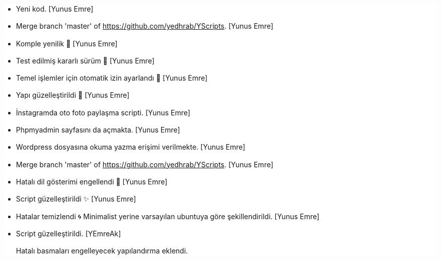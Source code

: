 * Yeni kod. [Yunus Emre]

* Merge branch 'master' of https://github.com/yedhrab/YScripts. [Yunus Emre]

* Komple yenilik 🚀 [Yunus Emre]

* Test edilmiş kararlı sürüm 🚀 [Yunus Emre]

* Temel işlemler için otomatik izin ayarlandı 🐞 [Yunus Emre]

* Yapı güzelleştirildi 🚀 [Yunus Emre]

* İnstagramda oto foto paylaşma scripti. [Yunus Emre]

* Phpmyadmin sayfasını da açmakta. [Yunus Emre]

* Wordpress dosyasına okuma yazma erişimi verilmekte. [Yunus Emre]

* Merge branch 'master' of https://github.com/yedhrab/YScripts. [Yunus Emre]

* Hatalı dil gösterimi engellendi 🐍 [Yunus Emre]

* Script güzelleştirildi ✨ [Yunus Emre]

* Hatalar temizlendi 🌀 Minimalist yerine varsayılan ubuntuya göre şekillendirildi. [Yunus Emre]

* Script güzelleştirildi. [YEmreAk]

  Hatalı basmaları engelleyecek yapılandırma eklendi.


